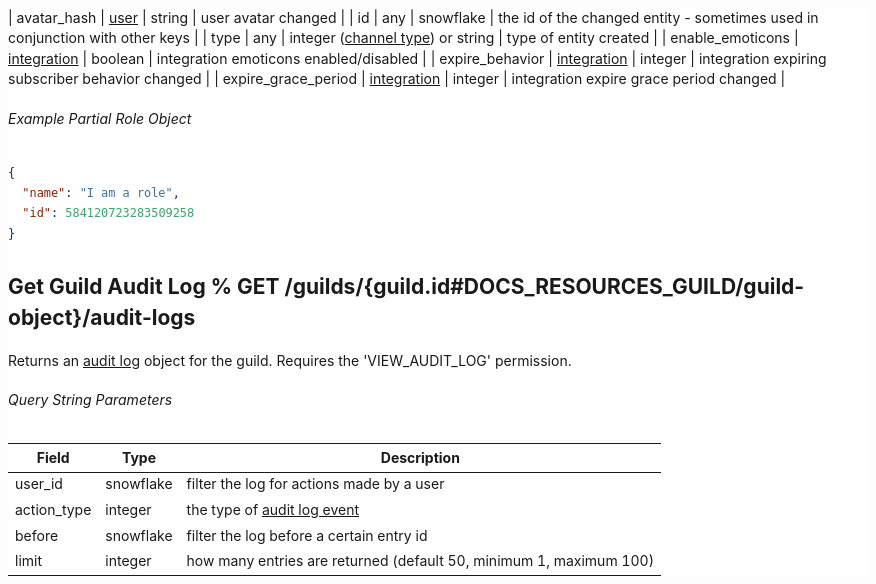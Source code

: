 | avatar_hash                   | [user](#DOCS_RESOURCES_USER/user-object)                | string                                                                                   | user avatar changed                                                                                                                                     |
| id                            | any                                                     | snowflake                                                                                | the id of the changed entity - sometimes used in conjunction with other keys                                                                            |
| type                          | any                                                     | integer ([channel type](#DOCS_RESOURCES_CHANNEL/channel-object-channel-types)) or string | type of entity created                                                                                                                                  |
| enable_emoticons              | [integration](#DOCS_RESOURCES_GUILD/integration-object) | boolean                                                                                  | integration emoticons enabled/disabled                                                                                                                  |
| expire_behavior               | [integration](#DOCS_RESOURCES_GUILD/integration-object) | integer                                                                                  | integration expiring subscriber behavior changed                                                                                                        |
| expire_grace_period           | [integration](#DOCS_RESOURCES_GUILD/integration-object) | integer                                                                                  | integration expire grace period changed                                                                                                                 |

###### Example Partial Role Object

```json
{
  "name": "I am a role",
  "id": 584120723283509258
}
```

## Get Guild Audit Log % GET /guilds/{guild.id#DOCS_RESOURCES_GUILD/guild-object}/audit-logs

Returns an [audit log](#DOCS_RESOURCES_AUDIT_LOG/audit-log-object) object for the guild. Requires the 'VIEW_AUDIT_LOG' permission.

###### Query String Parameters

| Field       | Type      | Description                                                                                      |
|-------------|-----------|--------------------------------------------------------------------------------------------------|
| user_id     | snowflake | filter the log for actions made by a user                                                        |
| action_type | integer   | the type of [audit log event](#DOCS_RESOURCES_AUDIT_LOG/audit-log-entry-object-audit-log-events) |
| before      | snowflake | filter the log before a certain entry id                                                         |
| limit       | integer   | how many entries are returned (default 50, minimum 1, maximum 100)                               |
